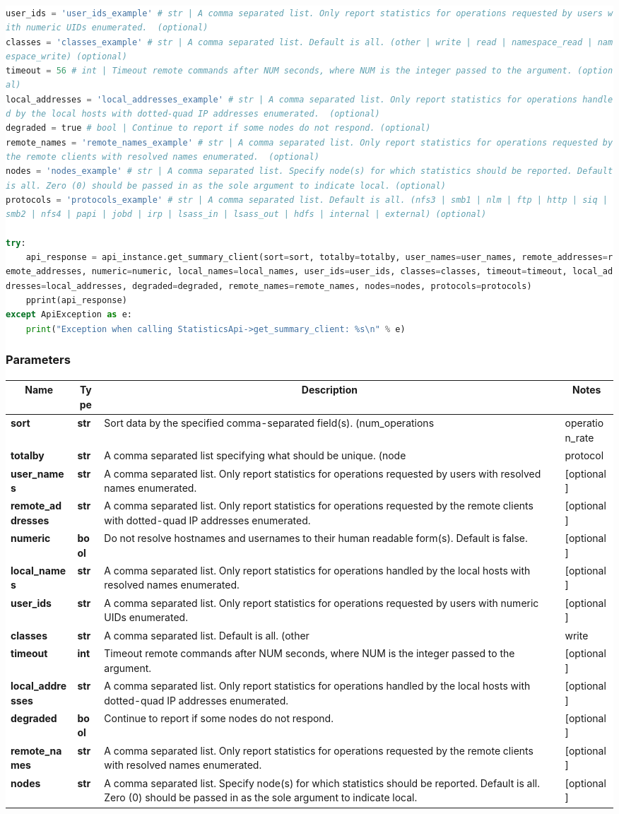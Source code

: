 ```python
user_ids = 'user_ids_example' # str | A comma separated list. Only report statistics for operations requested by users with numeric UIDs enumerated.  (optional)
classes = 'classes_example' # str | A comma separated list. Default is all. (other | write | read | namespace_read | namespace_write) (optional)
timeout = 56 # int | Timeout remote commands after NUM seconds, where NUM is the integer passed to the argument. (optional)
local_addresses = 'local_addresses_example' # str | A comma separated list. Only report statistics for operations handled by the local hosts with dotted-quad IP addresses enumerated.  (optional)
degraded = true # bool | Continue to report if some nodes do not respond. (optional)
remote_names = 'remote_names_example' # str | A comma separated list. Only report statistics for operations requested by the remote clients with resolved names enumerated.  (optional)
nodes = 'nodes_example' # str | A comma separated list. Specify node(s) for which statistics should be reported. Default is all. Zero (0) should be passed in as the sole argument to indicate local. (optional)
protocols = 'protocols_example' # str | A comma separated list. Default is all. (nfs3 | smb1 | nlm | ftp | http | siq | smb2 | nfs4 | papi | jobd | irp | lsass_in | lsass_out | hdfs | internal | external) (optional)

try:
    api_response = api_instance.get_summary_client(sort=sort, totalby=totalby, user_names=user_names, remote_addresses=remote_addresses, numeric=numeric, local_names=local_names, user_ids=user_ids, classes=classes, timeout=timeout, local_addresses=local_addresses, degraded=degraded, remote_names=remote_names, nodes=nodes, protocols=protocols)
    pprint(api_response)
except ApiException as e:
    print("Exception when calling StatisticsApi->get_summary_client: %s\n" % e)
```

### Parameters

Name | Type | Description  | Notes
------------- | ------------- | ------------- | -------------
 **sort** | **str**| Sort data by the specified comma-separated field(s). (num_operations | operation_rate | in_max | in_min | in | in_avg | out_max | out_min | out | out_avg | time_max | time_min | time_avg | node | protocol | class | user_id | user_name | local_addr | local_name | remote_addr | remote_name) Prepend &#39;asc:&#39; or &#39;desc:&#39; to a field to change the sort direction.  | [optional] 
 **totalby** | **str**| A comma separated list specifying what should be unique. (node | protocol | class | local_addr | local_name | remote_addr | remote_name | user_id | user_name | devid). Aggregation is performed over all the fields not specified in the list. | [optional] 
 **user_names** | **str**| A comma separated list. Only report statistics for operations requested by users with resolved names enumerated.  | [optional] 
 **remote_addresses** | **str**| A comma separated list. Only report statistics for operations requested by the remote clients with dotted-quad IP addresses enumerated.  | [optional] 
 **numeric** | **bool**| Do not resolve hostnames and usernames to their human readable form(s). Default is false.  | [optional] 
 **local_names** | **str**| A comma separated list. Only report statistics for operations handled by the local hosts with resolved names enumerated.  | [optional] 
 **user_ids** | **str**| A comma separated list. Only report statistics for operations requested by users with numeric UIDs enumerated.  | [optional] 
 **classes** | **str**| A comma separated list. Default is all. (other | write | read | namespace_read | namespace_write) | [optional] 
 **timeout** | **int**| Timeout remote commands after NUM seconds, where NUM is the integer passed to the argument. | [optional] 
 **local_addresses** | **str**| A comma separated list. Only report statistics for operations handled by the local hosts with dotted-quad IP addresses enumerated.  | [optional] 
 **degraded** | **bool**| Continue to report if some nodes do not respond. | [optional] 
 **remote_names** | **str**| A comma separated list. Only report statistics for operations requested by the remote clients with resolved names enumerated.  | [optional] 
 **nodes** | **str**| A comma separated list. Specify node(s) for which statistics should be reported. Default is all. Zero (0) should be passed in as the sole argument to indicate local. | [optional] 